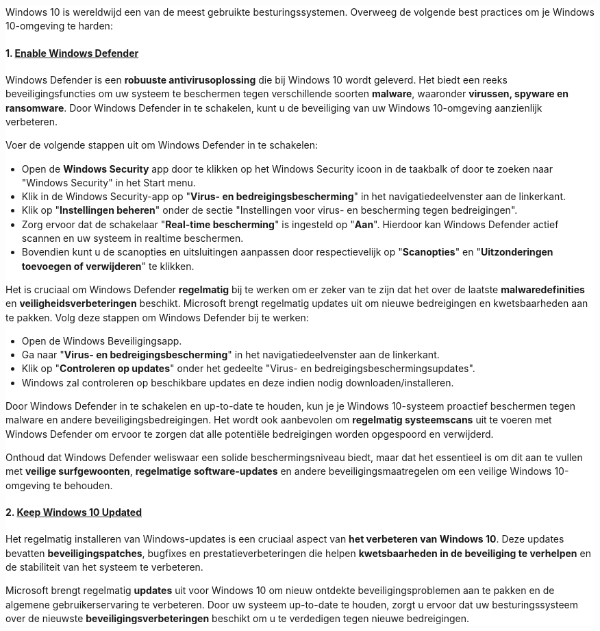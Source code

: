 Windows 10 is wereldwijd een van de meest gebruikte besturingssystemen. Overweeg de volgende best practices om je Windows 10-omgeving te harden:

#### 1. [**Enable Windows Defender**](https://github.com/simeononsecurity/Windows-Defender-Hardening)

Windows Defender is een **robuuste antivirusoplossing** die bij Windows 10 wordt geleverd. Het biedt een reeks beveiligingsfuncties om uw systeem te beschermen tegen verschillende soorten **malware**, waaronder **virussen, spyware en ransomware**. Door Windows Defender in te schakelen, kunt u de beveiliging van uw Windows 10-omgeving aanzienlijk verbeteren.

Voer de volgende stappen uit om Windows Defender in te schakelen:

- Open de **Windows Security** app door te klikken op het Windows Security icoon in de taakbalk of door te zoeken naar "Windows Security" in het Start menu.
- Klik in de Windows Security-app op "**Virus- en bedreigingsbescherming**" in het navigatiedeelvenster aan de linkerkant.
- Klik op "**Instellingen beheren**" onder de sectie "Instellingen voor virus- en bescherming tegen bedreigingen".
- Zorg ervoor dat de schakelaar "**Real-time bescherming**" is ingesteld op "**Aan**". Hierdoor kan Windows Defender actief scannen en uw systeem in realtime beschermen.
- Bovendien kunt u de scanopties en uitsluitingen aanpassen door respectievelijk op "**Scanopties**" en "**Uitzonderingen toevoegen of verwijderen**" te klikken.

Het is cruciaal om Windows Defender **regelmatig** bij te werken om er zeker van te zijn dat het over de laatste **malwaredefinities** en **veiligheidsverbeteringen** beschikt. Microsoft brengt regelmatig updates uit om nieuwe bedreigingen en kwetsbaarheden aan te pakken. Volg deze stappen om Windows Defender bij te werken:

- Open de Windows Beveiligingsapp.
- Ga naar "**Virus- en bedreigingsbescherming**" in het navigatiedeelvenster aan de linkerkant.
- Klik op "**Controleren op updates**" onder het gedeelte "Virus- en bedreigingsbeschermingsupdates".
- Windows zal controleren op beschikbare updates en deze indien nodig downloaden/installeren.

Door Windows Defender in te schakelen en up-to-date te houden, kun je je Windows 10-systeem proactief beschermen tegen malware en andere beveiligingsbedreigingen. Het wordt ook aanbevolen om **regelmatig systeemscans** uit te voeren met Windows Defender om ervoor te zorgen dat alle potentiële bedreigingen worden opgespoord en verwijderd.

Onthoud dat Windows Defender weliswaar een solide beschermingsniveau biedt, maar dat het essentieel is om dit aan te vullen met **veilige surfgewoonten**, **regelmatige software-updates** en andere beveiligingsmaatregelen om een veilige Windows 10-omgeving te behouden.

#### 2. [**Keep Windows 10 Updated**](https://support.microsoft.com/en-us/windows/windows-update-faq-8a903416-6f45-0718-f5c7-375e92dddeb2)
Het regelmatig installeren van Windows-updates is een cruciaal aspect van **het verbeteren van Windows 10**. Deze updates bevatten **beveiligingspatches**, bugfixes en prestatieverbeteringen die helpen **kwetsbaarheden in de beveiliging te verhelpen** en de stabiliteit van het systeem te verbeteren.

Microsoft brengt regelmatig **updates** uit voor Windows 10 om nieuw ontdekte beveiligingsproblemen aan te pakken en de algemene gebruikerservaring te verbeteren. Door uw systeem up-to-date te houden, zorgt u ervoor dat uw besturingssysteem over de nieuwste **beveiligingsverbeteringen** beschikt om u te verdedigen tegen nieuwe bedreigingen.
